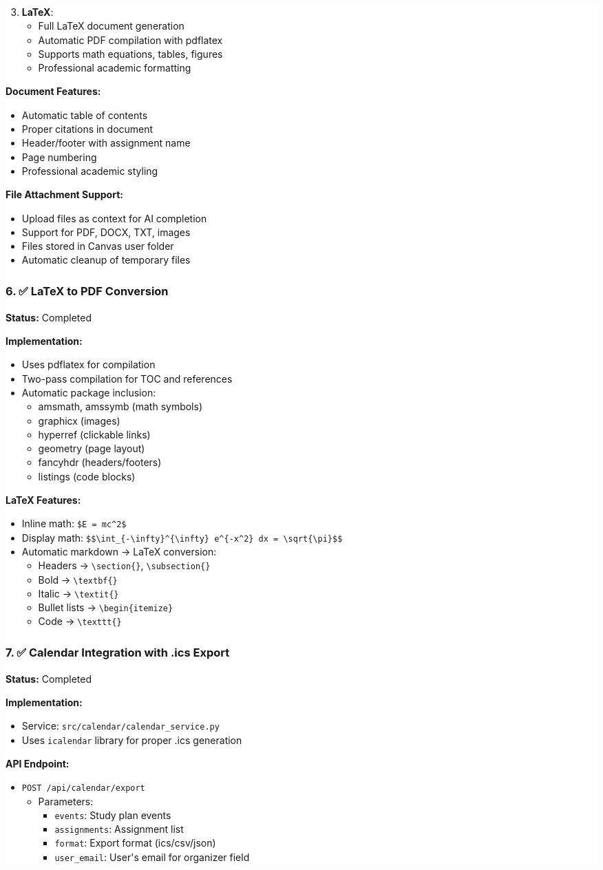 3. **LaTeX**:
   - Full LaTeX document generation
   - Automatic PDF compilation with pdflatex
   - Supports math equations, tables, figures
   - Professional academic formatting

**Document Features:**
- Automatic table of contents
- Proper citations in document
- Header/footer with assignment name
- Page numbering
- Professional academic styling

**File Attachment Support:**
- Upload files as context for AI completion
- Support for PDF, DOCX, TXT, images
- Files stored in Canvas user folder
- Automatic cleanup of temporary files

### 6. ✅ LaTeX to PDF Conversion
**Status:** Completed

**Implementation:**
- Uses pdflatex for compilation
- Two-pass compilation for TOC and references
- Automatic package inclusion:
  - amsmath, amssymb (math symbols)
  - graphicx (images)
  - hyperref (clickable links)
  - geometry (page layout)
  - fancyhdr (headers/footers)
  - listings (code blocks)

**LaTeX Features:**
- Inline math: `$E = mc^2$`
- Display math: `$$\int_{-\infty}^{\infty} e^{-x^2} dx = \sqrt{\pi}$$`
- Automatic markdown → LaTeX conversion:
  - Headers → `\section{}`, `\subsection{}`
  - Bold → `\textbf{}`
  - Italic → `\textit{}`
  - Bullet lists → `\begin{itemize}`
  - Code → `\texttt{}`

### 7. ✅ Calendar Integration with .ics Export
**Status:** Completed

**Implementation:**
- Service: `src/calendar/calendar_service.py`
- Uses `icalendar` library for proper .ics generation

**API Endpoint:**
- `POST /api/calendar/export`
  - Parameters:
    - `events`: Study plan events
    - `assignments`: Assignment list
    - `format`: Export format (ics/csv/json)
    - `user_email`: User's email for organizer field
